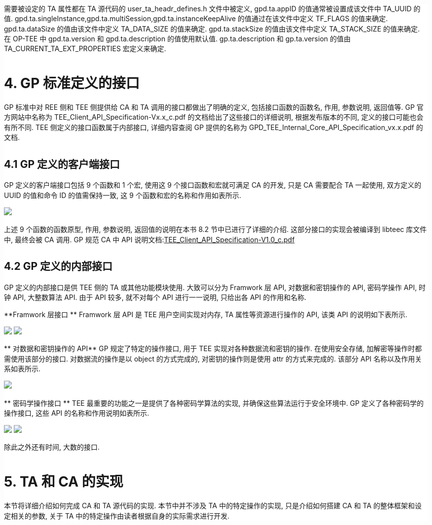 需要被设定的 TA 属性都在 TA 源代码的 user_ta_headr_defines.h 文件中被定义, gpd.ta.appID 的值通常被设置成该文件中 TA_UUID 的值. gpd.ta.singleInstance,gpd.ta.multiSession,gpd.ta.instanceKeepAlive 的值通过在该文件中定义 TF_FLAGS 的值来确定. gpd.ta.dataSize 的值由该文件中定义 TA_DATA_SIZE 的值来确定. gpd.ta.stackSize 的值由该文件中定义 TA_STACK_SIZE 的值来确定. 在 OP-TEE 中 gpd.ta.version 和 gpd.ta.description 的值使用默认值. gp.ta.description 和 gp.ta.version 的值由 TA_CURRENT_TA_EXT_PROPERTIES 宏定义来确定.

# 4. GP 标准定义的接口

GP 标准中对 REE 侧和 TEE 侧提供给 CA 和 TA 调用的接口都做出了明确的定义, 包括接口函数的函数名, 作用, 参数说明, 返回值等. GP 官方网站中名称为 TEE_Client_API_Specification-Vx.x_c.pdf 的文档给出了这些接口的详细说明, 根据发布版本的不同, 定义的接口可能也会有所不同. TEE 侧定义的接口函数属于内部接口, 详细内容查阅 GP 提供的名称为 GPD_TEE_Internal_Core_API_Specification_vx.x.pdf 的文档.

## 4.1 GP 定义的客户端接口
GP 定义的客户端接口包括 9 个函数和 1 个宏, 使用这 9 个接口函数和宏就可满足 CA 的开发, 只是 CA 需要配合 TA 一起使用, 双方定义的 UUID 的值和命令 ID 的值需保持一致, 这 9 个函数和宏的名称和作用如表所示.

![](https://raw.githubusercontent.com/carloscn/images/main/typora20221007201453.png)

上述 9 个函数的函数原型, 作用, 参数说明, 返回值的说明在本书 8.2 节中已进行了详细的介绍. 这部分接口的实现会被编译到 libteec 库文件中, 最终会被 CA 调用. GP 规范 CA 中 API 说明文档:[TEE_Client_API_Specification-V1.0_c.pdf](https://higherlogicdownload.s3.amazonaws.com/GLOBALPLATFORM/transferred-from-WS5/TEE_Client_API_Specification-V1.0_c.pdf)

## 4.2 GP 定义的内部接口
GP 定义的内部接口是供 TEE 侧的 TA 或其他功能模块使用. 大致可以分为 Framwork 层 API, 对数据和密钥操作的 API, 密码学操作 API, 时钟 API, 大整数算法 API. 由于 API 较多, 就不对每个 API 进行一一说明, 只给出各 API 的作用和名称.

**Framwork 层接口 **
Framwork 层 API 是 TEE 用户空间实现对内存, TA 属性等资源进行操作的 API, 该类 API 的说明如下表所示.

![](https://raw.githubusercontent.com/carloscn/images/main/typora20221007201841.png)
![](https://raw.githubusercontent.com/carloscn/images/main/typora20221007201932.png)

** 对数据和密钥操作的 API**
GP 规定了特定的操作接口, 用于 TEE 实现对各种数据流和密钥的操作. 在使用安全存储, 加解密等操作时都需使用该部分的接口. 对数据流的操作是以 object 的方式完成的, 对密钥的操作则是使用 attr 的方式来完成的. 该部分 API 名称以及作用关系如表所示.

![](https://raw.githubusercontent.com/carloscn/images/main/typora20221007202057.png)

** 密码学操作接口 **
TEE 最重要的功能之一是提供了各种密码学算法的实现, 并确保这些算法运行于安全环境中. GP 定义了各种密码学的操作接口, 这些 API 的名称和作用说明如表所示.

![](https://raw.githubusercontent.com/carloscn/images/main/typora20221007202203.png)
![](https://raw.githubusercontent.com/carloscn/images/main/typora20221007202242.png)

除此之外还有时间, 大数的接口.

# 5. TA 和 CA 的实现

本节将详细介绍如何完成 CA 和 TA 源代码的实现. 本节中并不涉及 TA 中的特定操作的实现, 只是介绍如何搭建 CA 和 TA 的整体框架和设定相关的参数, 关于 TA 中的特定操作由读者根据自身的实际需求进行开发.
